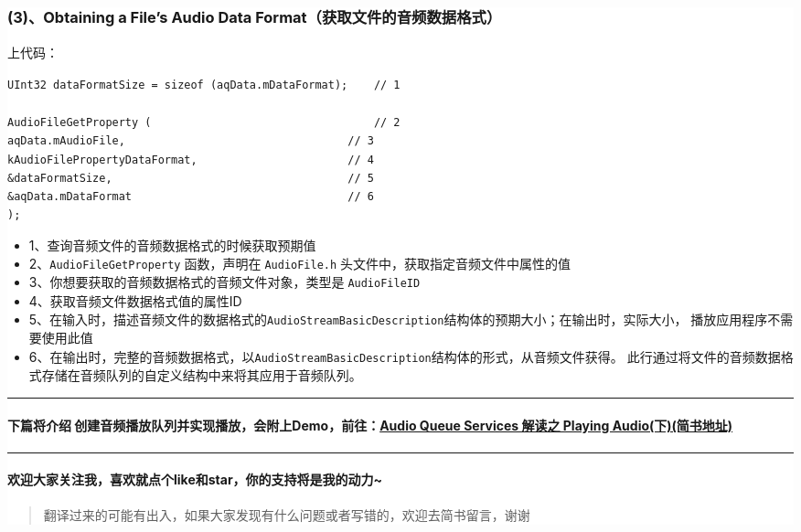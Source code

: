 ### (3)、Obtaining a File’s Audio Data Format（获取文件的音频数据格式）

上代码：

```
UInt32 dataFormatSize = sizeof (aqData.mDataFormat);    // 1

AudioFileGetProperty (                                  // 2
aqData.mAudioFile,                                  // 3
kAudioFilePropertyDataFormat,                       // 4
&dataFormatSize,                                    // 5
&aqData.mDataFormat                                 // 6
);
```

- 1、查询音频文件的音频数据格式的时候获取预期值
- 2、`AudioFileGetProperty` 函数，声明在 `AudioFile.h` 头文件中，获取指定音频文件中属性的值
- 3、你想要获取的音频数据格式的音频文件对象，类型是 `AudioFileID`
- 4、获取音频文件数据格式值的属性ID
- 5、在输入时，描述音频文件的数据格式的`AudioStreamBasicDescription`结构体的预期大小；在输出时，实际大小， 播放应用程序不需要使用此值
- 6、在输出时，完整的音频数据格式，以`AudioStreamBasicDescription`结构体的形式，从音频文件获得。 此行通过将文件的音频数据格式存储在音频队列的自定义结构中来将其应用于音频队列。

---

#### 下篇将介绍 创建音频播放队列并实现播放，会附上Demo，前往：[Audio Queue Services 解读之 Playing Audio(下)(简书地址)](http://www.jianshu.com/p/5d1f466afab1)

---

#### **欢迎大家关注我，喜欢就点个like和star，你的支持将是我的动力~**

>翻译过来的可能有出入，如果大家发现有什么问题或者写错的，欢迎去简书留言，谢谢

